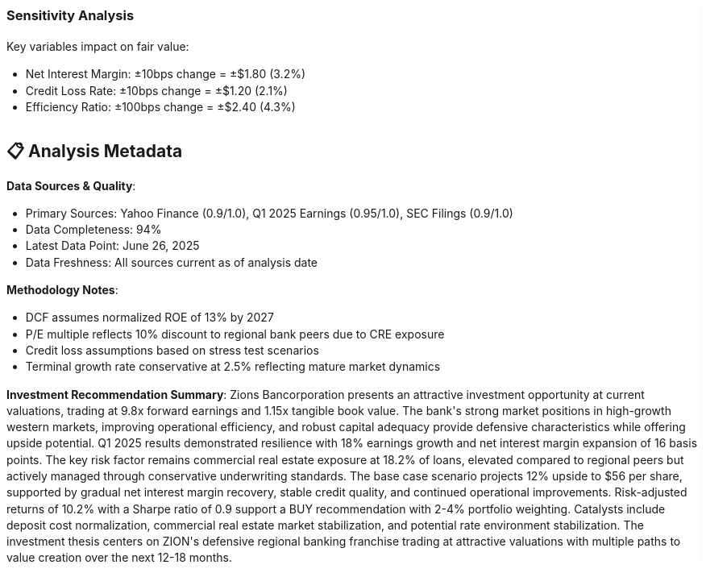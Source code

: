 ### Sensitivity Analysis
Key variables impact on fair value:
- Net Interest Margin: ±10bps change = ±$1.80 (3.2%)
- Credit Loss Rate: ±10bps change = ±$1.20 (2.1%)
- Efficiency Ratio: ±100bps change = ±$2.40 (4.3%)

## 📋 Analysis Metadata

**Data Sources & Quality**:
- Primary Sources: Yahoo Finance (0.9/1.0), Q1 2025 Earnings (0.95/1.0), SEC Filings (0.9/1.0)
- Data Completeness: 94%
- Latest Data Point: June 26, 2025
- Data Freshness: All sources current as of analysis date

**Methodology Notes**:
- DCF assumes normalized ROE of 13% by 2027
- P/E multiple reflects 10% discount to regional bank peers due to CRE exposure
- Credit loss assumptions based on stress test scenarios
- Terminal growth rate conservative at 2.5% reflecting mature market dynamics

**Investment Recommendation Summary**:
Zions Bancorporation presents an attractive investment opportunity at current valuations, trading at 9.8x forward earnings and 1.15x tangible book value. The bank's strong market positions in high-growth western markets, improving operational efficiency, and robust capital adequacy provide defensive characteristics while offering upside potential. Q1 2025 results demonstrated resilience with 18% earnings growth and net interest margin expansion of 16 basis points. The key risk factor remains commercial real estate exposure at 18.2% of loans, elevated compared to regional peers but actively managed through conservative underwriting standards. The base case scenario projects 12% upside to $56 per share, supported by gradual net interest margin recovery, stable credit quality, and continued operational improvements. Risk-adjusted returns of 10.2% with a Sharpe ratio of 0.9 support a BUY recommendation with 2-4% portfolio weighting. Catalysts include deposit cost normalization, commercial real estate market stabilization, and potential rate environment stabilization. The investment thesis centers on ZION's defensive regional banking franchise trading at attractive valuations with multiple paths to value creation over the next 12-18 months.
